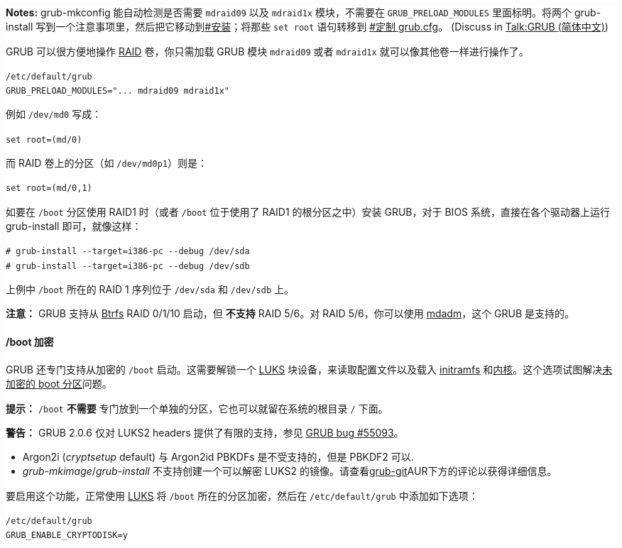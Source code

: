 **Notes:** grub-mkconfig 能自动检测是否需要 `mdraid09` 以及 `mdraid1x` 模块，不需要在 `GRUB_PRELOAD_MODULES` 里面标明。将两个 grub-install 写到一个注意事项里，然后把它移动到[#安装](https://wiki.archlinux.org/title/GRUB_(简体中文)#安装)；将那些 `set root` 语句转移到 [#定制 grub.cfg](https://wiki.archlinux.org/title/GRUB_(简体中文)#定制_grub.cfg)。 (Discuss in [Talk:GRUB (简体中文)](https://wiki.archlinux.org/title/Talk:GRUB_(简体中文)))

GRUB 可以很方便地操作 [RAID](https://wiki.archlinux.org/title/RAID_(简体中文)) 卷，你只需加载 GRUB 模块 `mdraid09` 或者 `mdraid1x` 就可以像其他卷一样进行操作了。

```
/etc/default/grub
GRUB_PRELOAD_MODULES="... mdraid09 mdraid1x"
```

例如 `/dev/md0` 写成：

```
set root=(md/0)
```

而 RAID 卷上的分区（如 `/dev/md0p1`）则是：

```
set root=(md/0,1)
```

如要在 `/boot` 分区使用 RAID1 时（或者 `/boot` 位于使用了 RAID1 的根分区之中）安装 GRUB，对于 BIOS 系统，直接在各个驱动器上运行 grub-install 即可，就像这样：

```
# grub-install --target=i386-pc --debug /dev/sda
# grub-install --target=i386-pc --debug /dev/sdb
```

上例中 `/boot` 所在的 RAID 1 序列位于 `/dev/sda` 和 `/dev/sdb` 上。

**注意：** GRUB 支持从 [Btrfs](https://wiki.archlinux.org/title/Btrfs) RAID 0/1/10 启动，但 **不支持** RAID 5/6。对 RAID 5/6，你可以使用 [mdadm](https://wiki.archlinux.org/title/Mdadm)，这个 GRUB 是支持的。

#### /boot 加密

GRUB 还专门支持从加密的 `/boot` 启动。这需要解锁一个 [LUKS](https://wiki.archlinux.org/title/LUKS) 块设备，来读取配置文件以及载入 [initramfs](https://wiki.archlinux.org/title/Arch_boot_process_(简体中文)#initramfs) 和[内核](https://wiki.archlinux.org/title/Kernels_(简体中文))。这个选项试图解决[未加密的 boot 分区](https://wiki.archlinux.org/title/Dm-crypt/Specialties#Securing_the_unencrypted_boot_partition)问题。

**提示：** `/boot` **不需要** 专门放到一个单独的分区，它也可以就留在系统的根目录 `/` 下面。

**警告：** GRUB 2.0.6 仅对 LUKS2 headers 提供了有限的支持，参见 [GRUB bug #55093](https://savannah.gnu.org/bugs/?55093)。

- Argon2i (*cryptsetup* default) 与 Argon2id PBKDFs 是不受支持的，但是 PBKDF2 可以.
- *grub-mkimage*/*grub-install* 不支持创建一个可以解密 LUKS2 的镜像。请查看[grub-git](https://aur.archlinux.org/packages/grub-git/)AUR下方的评论以获得详细信息。

要启用这个功能，正常使用 [LUKS](https://wiki.archlinux.org/title/LUKS) 将 `/boot` 所在的分区加密，然后在 `/etc/default/grub` 中添加如下选项：

```
/etc/default/grub
GRUB_ENABLE_CRYPTODISK=y
```
